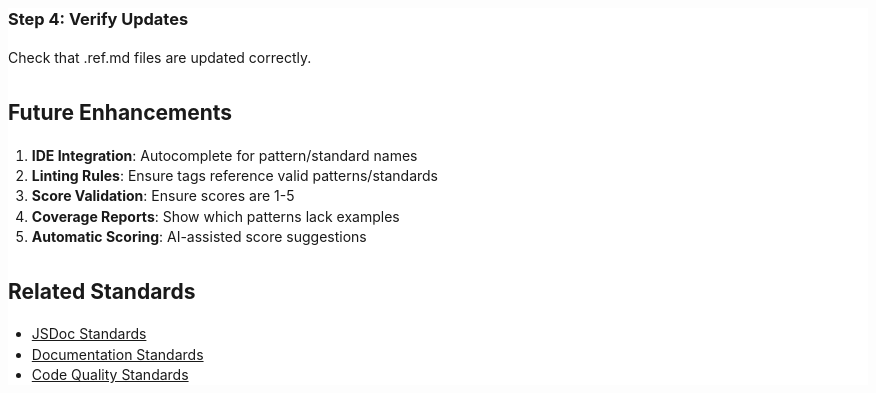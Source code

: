 ### Step 4: Verify Updates

Check that .ref.md files are updated correctly.

## Future Enhancements

1. **IDE Integration**: Autocomplete for pattern/standard names
2. **Linting Rules**: Ensure tags reference valid patterns/standards
3. **Score Validation**: Ensure scores are 1-5
4. **Coverage Reports**: Show which patterns lack examples
5. **Automatic Scoring**: AI-assisted score suggestions

## Related Standards

- [JSDoc Standards](./jsdoc-standards.ai.md)
- [Documentation Standards](./documentation.ai.md)
- [Code Quality Standards](./code-quality.ai.md)
